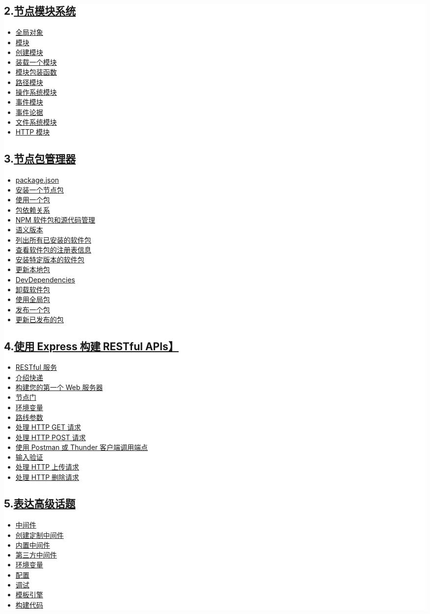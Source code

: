 ## 2.[节点模块系统](#576e)

*   [全局对象](#cd43)
*   [模块](#c412)
*   [创建模块](#a80a)
*   [装载一个模块](#35af)
*   [模块包装函数](#05bc)
*   [路径模块](#e22c)
*   [操作系统模块](#2320)
*   [事件模块](#dfb8)
*   [事件论据](#ff17)
*   [文件系统模块](#bd04)
*   [HTTP 模块](#5d20)

## 3.[节点包管理器](#9b4f)

*   [package.json](#c0b2)
*   [安装一个节点包](#bd96)
*   [使用一个包](#c901)
*   [包依赖关系](#fd8a)
*   [NPM 软件包和源代码管理](#d2c2)
*   [语义版本](#21ac)
*   [列出所有已安装的软件包](#14d0)
*   [查看软件包的注册表信息](#adee)
*   [安装特定版本的软件包](#886a)
*   [更新本地包](#e406)
*   [DevDependencies](#5d24)
*   [卸载软件包](#56df)
*   [使用全局包](#fb24)
*   [发布一个包](#2ece)
*   [更新已发布的包](#ef69)

## 4.[使用 Express 构建 RESTful APIs】](#8810)

*   [RESTful 服务](#e717)
*   [介绍快递](#1d00)
*   [构建您的第一个 Web 服务器](#d810)
*   [节点门](#6aef)
*   [环境变量](#ab3d)
*   [路线参数](#854f)
*   [处理 HTTP GET 请求](#c6b5)
*   [处理 HTTP POST 请求](#d6c5)
*   [使用 Postman 或 Thunder 客户端调用端点](#f37a)
*   [输入验证](#2ee0)
*   [处理 HTTP 上传请求](#48e2)
*   [处理 HTTP 删除请求](#e98b)

## 5.[表达高级话题](#d465)

*   [中间件](#cc8d)
*   [创建定制中间件](#ffdf)
*   [内置中间件](#835e)
*   [第三方中间件](#7841)
*   [环境变量](#0f52)
*   [配置](#3aad)
*   [调试](#2cb1)
*   [模板引擎](#70a5)
*   [构建代码](#cb39)
